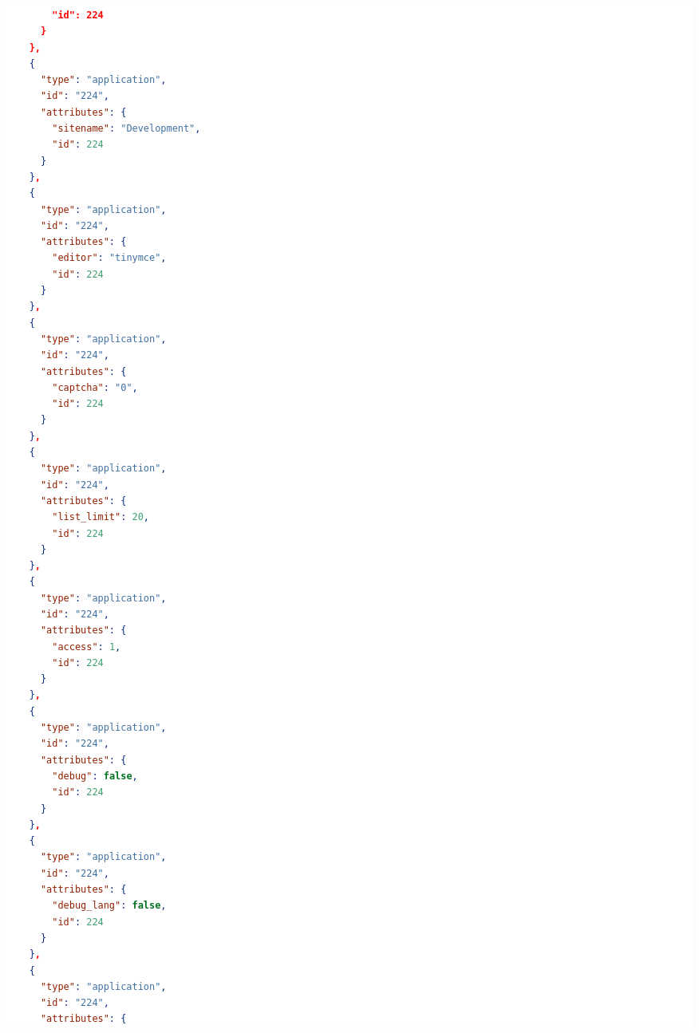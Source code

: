 ```json
        "id": 224
      }
    },
    {
      "type": "application",
      "id": "224",
      "attributes": {
        "sitename": "Development",
        "id": 224
      }
    },
    {
      "type": "application",
      "id": "224",
      "attributes": {
        "editor": "tinymce",
        "id": 224
      }
    },
    {
      "type": "application",
      "id": "224",
      "attributes": {
        "captcha": "0",
        "id": 224
      }
    },
    {
      "type": "application",
      "id": "224",
      "attributes": {
        "list_limit": 20,
        "id": 224
      }
    },
    {
      "type": "application",
      "id": "224",
      "attributes": {
        "access": 1,
        "id": 224
      }
    },
    {
      "type": "application",
      "id": "224",
      "attributes": {
        "debug": false,
        "id": 224
      }
    },
    {
      "type": "application",
      "id": "224",
      "attributes": {
        "debug_lang": false,
        "id": 224
      }
    },
    {
      "type": "application",
      "id": "224",
      "attributes": {
```